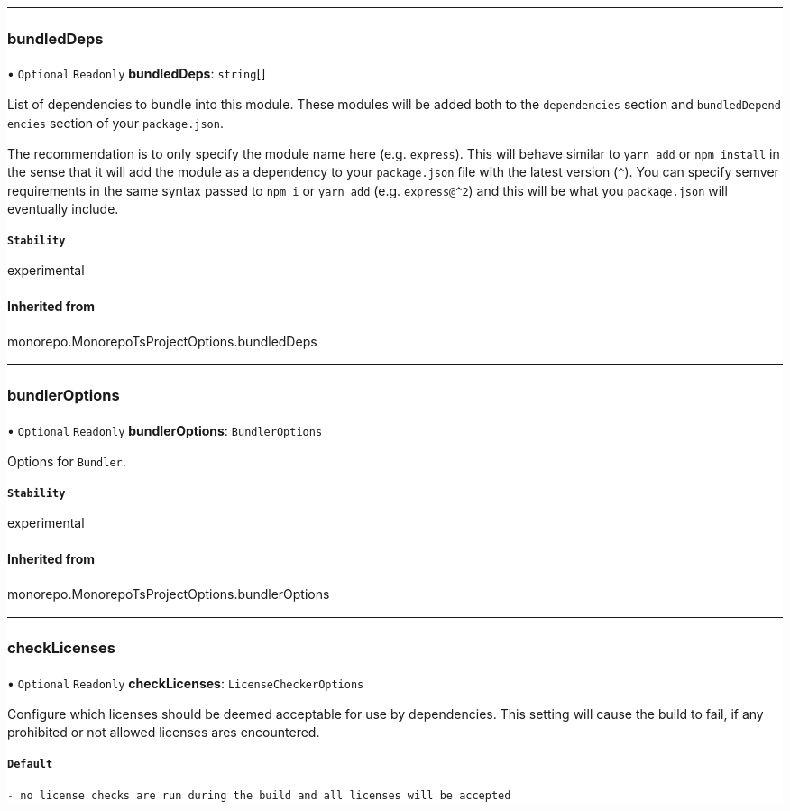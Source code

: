 ___

### bundledDeps

• `Optional` `Readonly` **bundledDeps**: `string`[]

List of dependencies to bundle into this module.
These modules will be
added both to the `dependencies` section and `bundledDependencies` section of
your `package.json`.

The recommendation is to only specify the module name here (e.g.
`express`). This will behave similar to `yarn add` or `npm install` in the
sense that it will add the module as a dependency to your `package.json`
file with the latest version (`^`). You can specify semver requirements in
the same syntax passed to `npm i` or `yarn add` (e.g. `express@^2`) and
this will be what you `package.json` will eventually include.

**`Stability`**

experimental

#### Inherited from

monorepo.MonorepoTsProjectOptions.bundledDeps

___

### bundlerOptions

• `Optional` `Readonly` **bundlerOptions**: `BundlerOptions`

Options for `Bundler`.

**`Stability`**

experimental

#### Inherited from

monorepo.MonorepoTsProjectOptions.bundlerOptions

___

### checkLicenses

• `Optional` `Readonly` **checkLicenses**: `LicenseCheckerOptions`

Configure which licenses should be deemed acceptable for use by dependencies.
This setting will cause the build to fail, if any prohibited or not allowed licenses ares encountered.

**`Default`**

```ts
- no license checks are run during the build and all licenses will be accepted
```
